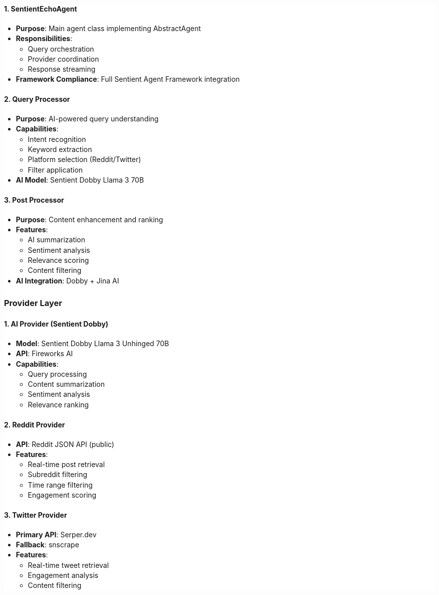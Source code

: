 #### **1. SentientEchoAgent**
- **Purpose**: Main agent class implementing AbstractAgent
- **Responsibilities**: 
  - Query orchestration
  - Provider coordination
  - Response streaming
- **Framework Compliance**: Full Sentient Agent Framework integration

#### **2. Query Processor**
- **Purpose**: AI-powered query understanding
- **Capabilities**:
  - Intent recognition
  - Keyword extraction
  - Platform selection (Reddit/Twitter)
  - Filter application
- **AI Model**: Sentient Dobby Llama 3 70B

#### **3. Post Processor**
- **Purpose**: Content enhancement and ranking
- **Features**:
  - AI summarization
  - Sentiment analysis
  - Relevance scoring
  - Content filtering
- **AI Integration**: Dobby + Jina AI

### **Provider Layer**

#### **1. AI Provider (Sentient Dobby)**
- **Model**: Sentient Dobby Llama 3 Unhinged 70B
- **API**: Fireworks AI
- **Capabilities**:
  - Query processing
  - Content summarization
  - Sentiment analysis
  - Relevance ranking

#### **2. Reddit Provider**
- **API**: Reddit JSON API (public)
- **Features**:
  - Real-time post retrieval
  - Subreddit filtering
  - Time range filtering
  - Engagement scoring

#### **3. Twitter Provider**
- **Primary API**: Serper.dev
- **Fallback**: snscrape
- **Features**:
  - Real-time tweet retrieval
  - Engagement analysis
  - Content filtering
